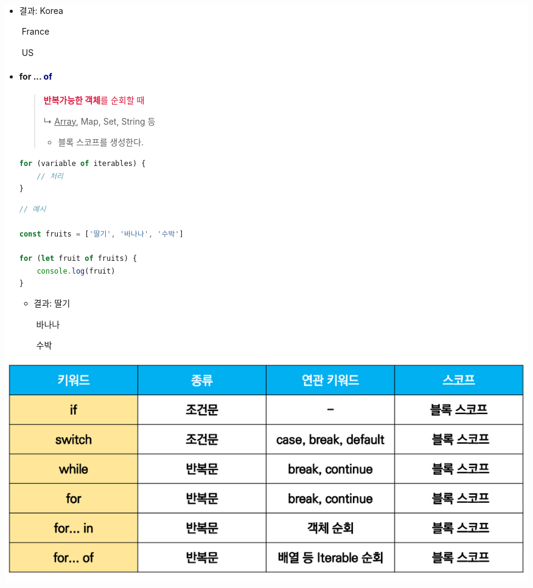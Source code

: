   - 결과: Korea

    ​		  France

    ​		  US

- #### for ... <span style="color:navy;">of</span>

  > <span style="color:crimson;">**반복가능한 객체**를 순회할 때</span>
  >
  > ↳ <u>Array</u>, Map, Set, String 등
  >
  > - 블록 스코프를 생성한다.

  ```javascript
  for (variable of iterables) {
      // 처리
  }
  ```

  ```javascript
  // 예시
  
  const fruits = ['딸기', '바나나', '수박']
  
  for (let fruit of fruits) {
      console.log(fruit)
  }
  ```

  - 결과: 딸기

    ​		  바나나

    ​		  수박

![image-20211102193037460](JavaScript_ECMAScript6-2.assets/image-20211102193037460.png)
